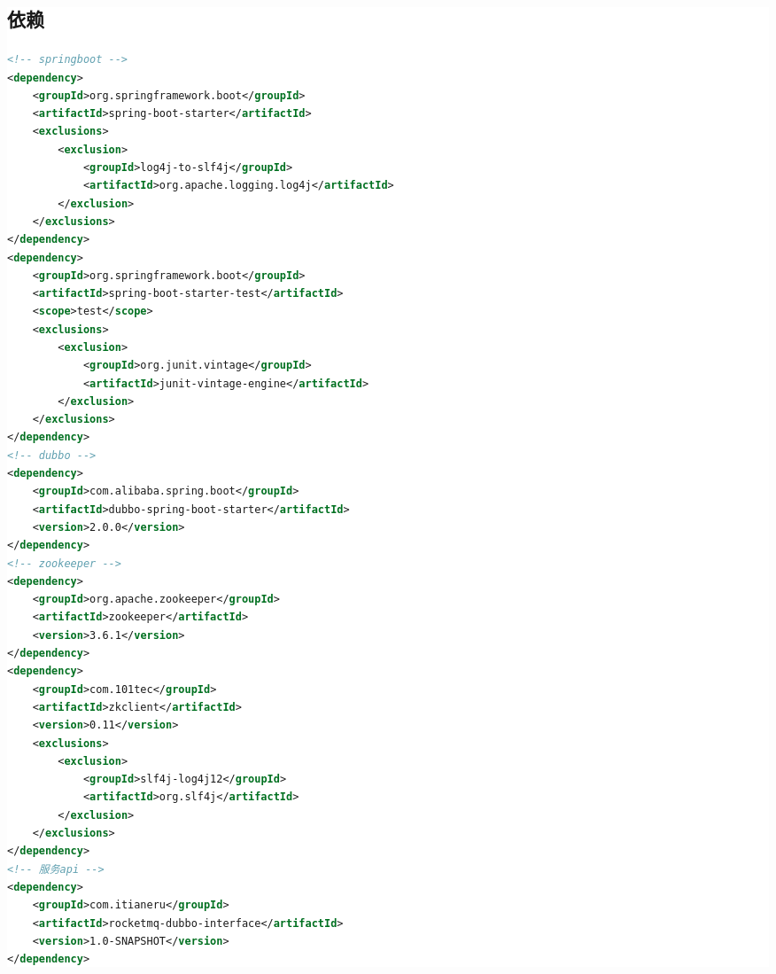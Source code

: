 ## 依赖

```xml
<!-- springboot -->
<dependency>
    <groupId>org.springframework.boot</groupId>
    <artifactId>spring-boot-starter</artifactId>
    <exclusions>
        <exclusion>
            <groupId>log4j-to-slf4j</groupId>
            <artifactId>org.apache.logging.log4j</artifactId>
        </exclusion>
    </exclusions>
</dependency>
<dependency>
    <groupId>org.springframework.boot</groupId>
    <artifactId>spring-boot-starter-test</artifactId>
    <scope>test</scope>
    <exclusions>
        <exclusion>
            <groupId>org.junit.vintage</groupId>
            <artifactId>junit-vintage-engine</artifactId>
        </exclusion>
    </exclusions>
</dependency>
<!-- dubbo -->
<dependency>
    <groupId>com.alibaba.spring.boot</groupId>
    <artifactId>dubbo-spring-boot-starter</artifactId>
    <version>2.0.0</version>
</dependency>
<!-- zookeeper -->
<dependency>
    <groupId>org.apache.zookeeper</groupId>
    <artifactId>zookeeper</artifactId>
    <version>3.6.1</version>
</dependency>
<dependency>
    <groupId>com.101tec</groupId>
    <artifactId>zkclient</artifactId>
    <version>0.11</version>
    <exclusions>
        <exclusion>
            <groupId>slf4j-log4j12</groupId>
            <artifactId>org.slf4j</artifactId>
        </exclusion>
    </exclusions>
</dependency>
<!-- 服务api -->
<dependency>
    <groupId>com.itianeru</groupId>
    <artifactId>rocketmq-dubbo-interface</artifactId>
    <version>1.0-SNAPSHOT</version>
</dependency>
```
